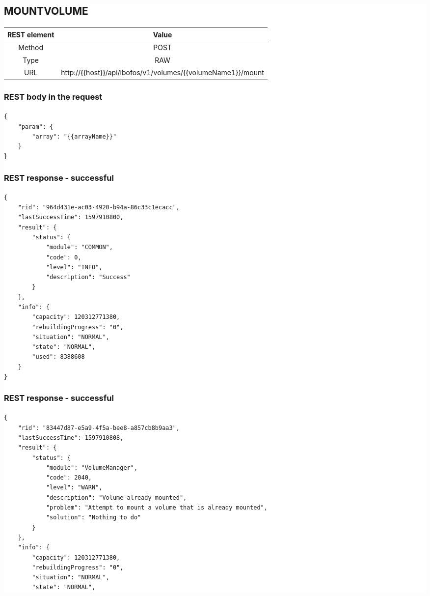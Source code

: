## MOUNTVOLUME


| REST element |                            Value                            |
|:------------:|:-----------------------------------------------------------:|
| Method       | POST                                                        |
| Type         | RAW                                                         |
| URL          | http://{{host}}/api/ibofos/v1/volumes/{{volumeName1}}/mount |



### REST body in the request
```
{
    "param": {
        "array": "{{arrayName}}"
    }
}
```

### REST response - successful
```
{
    "rid": "964d431e-ac03-4920-b94a-86c33c1ecacc",
    "lastSuccessTime": 1597910800,
    "result": {
        "status": {
            "module": "COMMON",
            "code": 0,
            "level": "INFO",
            "description": "Success"
        }
    },
    "info": {
        "capacity": 120312771380,
        "rebuildingProgress": "0",
        "situation": "NORMAL",
        "state": "NORMAL",
        "used": 8388608
    }
}
```
### REST response - successful
```
{
    "rid": "83447d87-e5a9-4f5a-bee8-a857cb8b9aa3",
    "lastSuccessTime": 1597910808,
    "result": {
        "status": {
            "module": "VolumeManager",
            "code": 2040,
            "level": "WARN",
            "description": "Volume already mounted",
            "problem": "Attempt to mount a volume that is already mounted",
            "solution": "Nothing to do"
        }
    },
    "info": {
        "capacity": 120312771380,
        "rebuildingProgress": "0",
        "situation": "NORMAL",
        "state": "NORMAL",
```